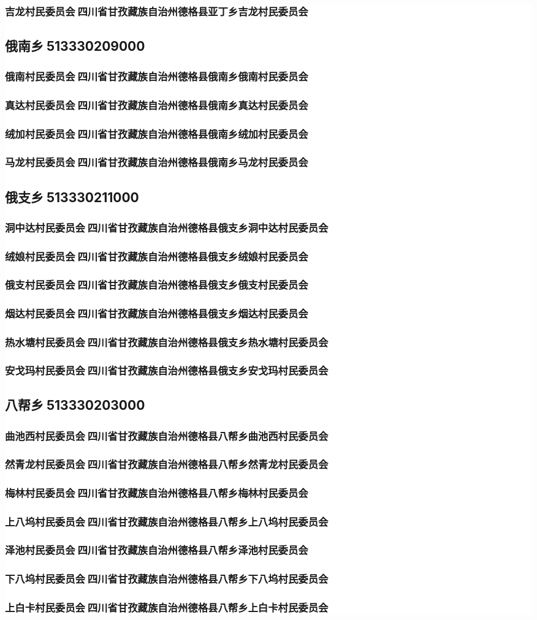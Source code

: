 ### 吉龙村民委员会 四川省甘孜藏族自治州德格县亚丁乡吉龙村民委员会
## 俄南乡 513330209000
### 俄南村民委员会 四川省甘孜藏族自治州德格县俄南乡俄南村民委员会
### 真达村民委员会 四川省甘孜藏族自治州德格县俄南乡真达村民委员会
### 绒加村民委员会 四川省甘孜藏族自治州德格县俄南乡绒加村民委员会
### 马龙村民委员会 四川省甘孜藏族自治州德格县俄南乡马龙村民委员会
## 俄支乡 513330211000
### 洞中达村民委员会 四川省甘孜藏族自治州德格县俄支乡洞中达村民委员会
### 绒娘村民委员会 四川省甘孜藏族自治州德格县俄支乡绒娘村民委员会
### 俄支村民委员会 四川省甘孜藏族自治州德格县俄支乡俄支村民委员会
### 烟达村民委员会 四川省甘孜藏族自治州德格县俄支乡烟达村民委员会
### 热水塘村民委员会 四川省甘孜藏族自治州德格县俄支乡热水塘村民委员会
### 安戈玛村民委员会 四川省甘孜藏族自治州德格县俄支乡安戈玛村民委员会
## 八帮乡 513330203000
### 曲池西村民委员会 四川省甘孜藏族自治州德格县八帮乡曲池西村民委员会
### 然青龙村民委员会 四川省甘孜藏族自治州德格县八帮乡然青龙村民委员会
### 梅林村民委员会 四川省甘孜藏族自治州德格县八帮乡梅林村民委员会
### 上八坞村民委员会 四川省甘孜藏族自治州德格县八帮乡上八坞村民委员会
### 泽池村民委员会 四川省甘孜藏族自治州德格县八帮乡泽池村民委员会
### 下八坞村民委员会 四川省甘孜藏族自治州德格县八帮乡下八坞村民委员会
### 上白卡村民委员会 四川省甘孜藏族自治州德格县八帮乡上白卡村民委员会
